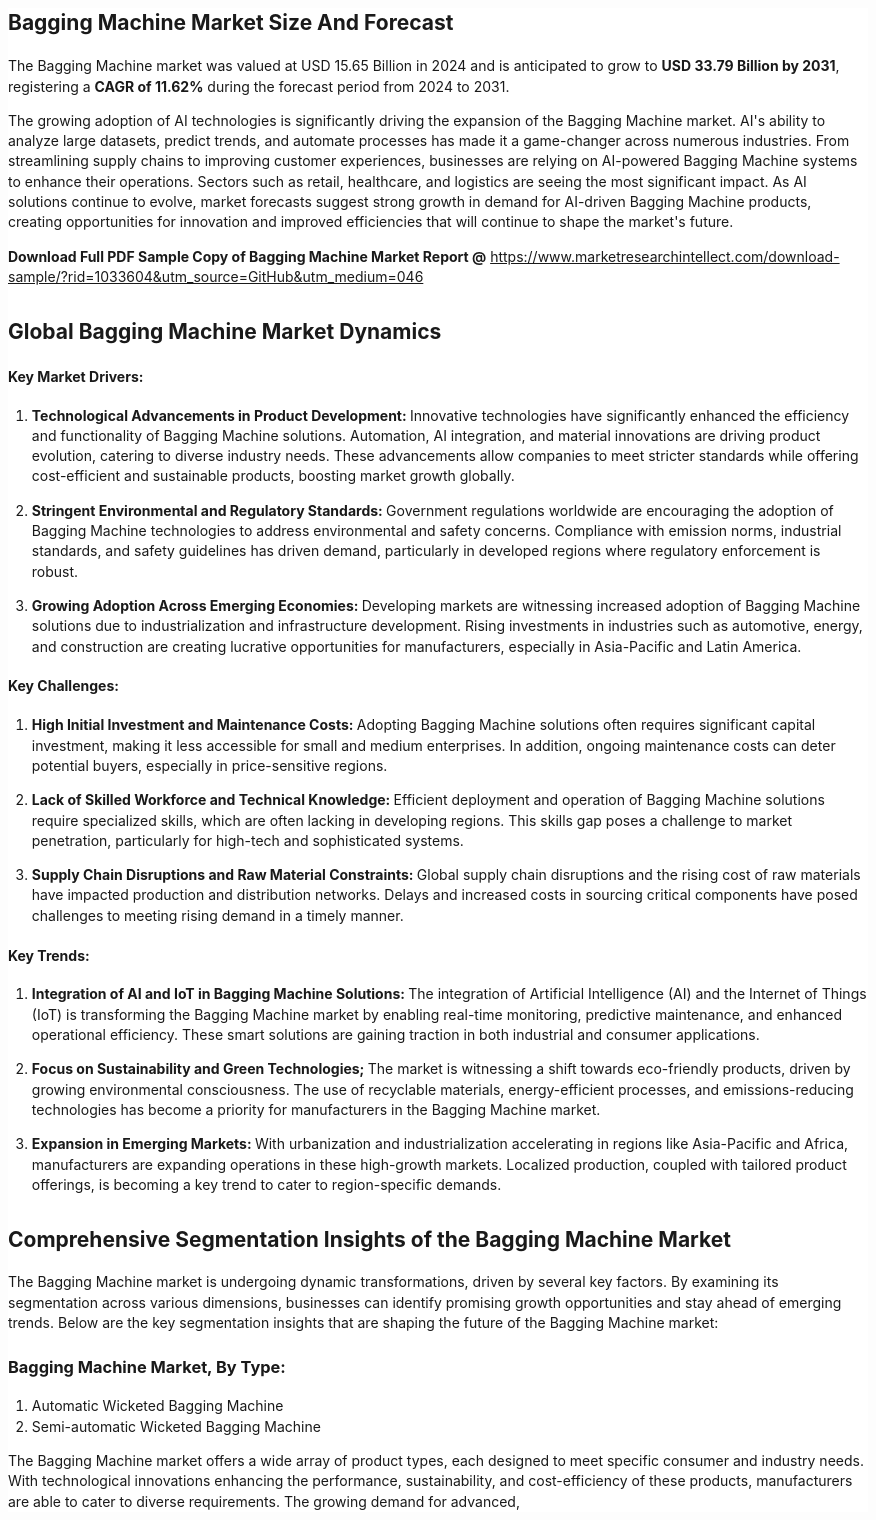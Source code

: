 <h2>Bagging Machine Market Size And Forecast</h2><p>The Bagging Machine market was valued at USD 15.65 Billion in 2024 and is anticipated to grow to <strong>USD 33.79 Billion by 2031</strong>, registering a <strong>CAGR of 11.62%</strong> during the forecast period from 2024 to 2031.</p><p>The growing adoption of AI technologies is significantly driving the expansion of the Bagging Machine market. AI's ability to analyze large datasets, predict trends, and automate processes has made it a game-changer across numerous industries. From streamlining supply chains to improving customer experiences, businesses are relying on AI-powered Bagging Machine systems to enhance their operations. Sectors such as retail, healthcare, and logistics are seeing the most significant impact. As AI solutions continue to evolve, market forecasts suggest strong growth in demand for AI-driven Bagging Machine products, creating opportunities for innovation and improved efficiencies that will continue to shape the market's future.</p><p><strong>Download Full PDF Sample Copy of Bagging Machine Market Report @</strong>&nbsp;<a href="https://www.marketresearchintellect.com/download-sample/?rid=1033604&amp;utm_source=GitHub&amp;utm_medium=046">https://www.marketresearchintellect.com/download-sample/?rid=1033604&amp;utm_source=GitHub&amp;utm_medium=046</a></p><h2>Global Bagging Machine Market Dynamics</h2><h4><strong>Key Market Drivers:</strong></h4><ol><li><p><strong>Technological Advancements in Product Development:&nbsp;</strong>Innovative technologies have significantly enhanced the efficiency and functionality of Bagging Machine solutions. Automation, AI integration, and material innovations are driving product evolution, catering to diverse industry needs. These advancements allow companies to meet stricter standards while offering cost-efficient and sustainable products, boosting market growth globally.</p></li><li><p><strong>Stringent Environmental and Regulatory Standards:&nbsp;</strong>Government regulations worldwide are encouraging the adoption of Bagging Machine technologies to address environmental and safety concerns. Compliance with emission norms, industrial standards, and safety guidelines has driven demand, particularly in developed regions where regulatory enforcement is robust.</p></li><li><p><strong>Growing Adoption Across Emerging Economies:&nbsp;</strong>Developing markets are witnessing increased adoption of Bagging Machine solutions due to industrialization and infrastructure development. Rising investments in industries such as automotive, energy, and construction are creating lucrative opportunities for manufacturers, especially in Asia-Pacific and Latin America.</p></li></ol><h4><strong>Key Challenges:</strong></h4><ol><li><p><strong>High Initial Investment and Maintenance Costs:&nbsp;</strong>Adopting Bagging Machine solutions often requires significant capital investment, making it less accessible for small and medium enterprises. In addition, ongoing maintenance costs can deter potential buyers, especially in price-sensitive regions.</p></li><li><p><strong>Lack of Skilled Workforce and Technical Knowledge:&nbsp;</strong>Efficient deployment and operation of Bagging Machine solutions require specialized skills, which are often lacking in developing regions. This skills gap poses a challenge to market penetration, particularly for high-tech and sophisticated systems.</p></li><li><p><strong>Supply Chain Disruptions and Raw Material Constraints:&nbsp;</strong>Global supply chain disruptions and the rising cost of raw materials have impacted production and distribution networks. Delays and increased costs in sourcing critical components have posed challenges to meeting rising demand in a timely manner.</p></li></ol><h4><strong>Key Trends:</strong></h4><ol><li><p><strong>Integration of AI and IoT in Bagging Machine Solutions:&nbsp;</strong>The integration of Artificial Intelligence (AI) and the Internet of Things (IoT) is transforming the Bagging Machine market by enabling real-time monitoring, predictive maintenance, and enhanced operational efficiency. These smart solutions are gaining traction in both industrial and consumer applications.</p></li><li><p><strong>Focus on Sustainability and Green Technologies;&nbsp;</strong>The market is witnessing a shift towards eco-friendly products, driven by growing environmental consciousness. The use of recyclable materials, energy-efficient processes, and emissions-reducing technologies has become a priority for manufacturers in the Bagging Machine market.</p></li><li><p><strong>Expansion in Emerging Markets:&nbsp;</strong>With urbanization and industrialization accelerating in regions like Asia-Pacific and Africa, manufacturers are expanding operations in these high-growth markets. Localized production, coupled with tailored product offerings, is becoming a key trend to cater to region-specific demands.</p></li></ol><div class="article-main__content" data-test-id="publishing-text-block"><h2>Comprehensive Segmentation Insights of the Bagging Machine Market</h2><p>The Bagging Machine market is undergoing dynamic transformations, driven by several key factors. By examining its segmentation across various dimensions, businesses can identify promising growth opportunities and stay ahead of emerging trends. Below are the key segmentation insights that are shaping the future of the Bagging Machine market:</p><h3><strong>Bagging Machine Market, By Type:<br /></strong></h3><ol><li>Automatic Wicketed Bagging Machine<li> Semi-automatic Wicketed Bagging Machine</li></ol><p>The Bagging Machine market offers a wide array of product types, each designed to meet specific consumer and industry needs. With technological innovations enhancing the performance, sustainability, and cost-efficiency of these products, manufacturers are able to cater to diverse requirements. The growing demand for advanced,